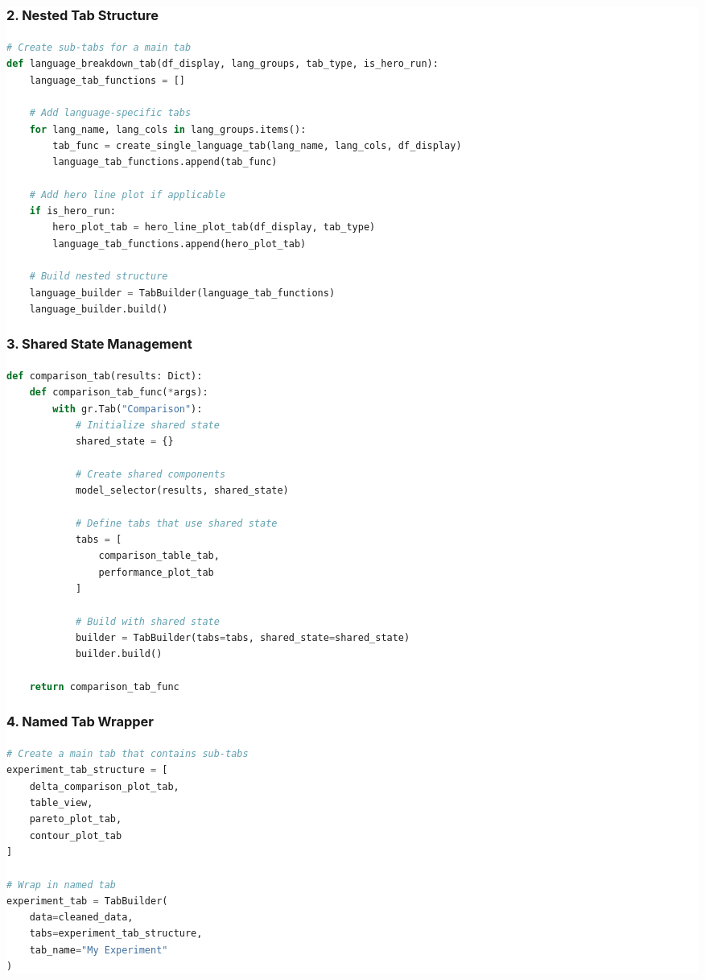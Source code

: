 ### 2. Nested Tab Structure

```python
# Create sub-tabs for a main tab
def language_breakdown_tab(df_display, lang_groups, tab_type, is_hero_run):
    language_tab_functions = []
    
    # Add language-specific tabs
    for lang_name, lang_cols in lang_groups.items():
        tab_func = create_single_language_tab(lang_name, lang_cols, df_display)
        language_tab_functions.append(tab_func)
    
    # Add hero line plot if applicable
    if is_hero_run:
        hero_plot_tab = hero_line_plot_tab(df_display, tab_type)
        language_tab_functions.append(hero_plot_tab)
    
    # Build nested structure
    language_builder = TabBuilder(language_tab_functions)
    language_builder.build()
```

### 3. Shared State Management

```python
def comparison_tab(results: Dict):
    def comparison_tab_func(*args):
        with gr.Tab("Comparison"):
            # Initialize shared state
            shared_state = {}
            
            # Create shared components
            model_selector(results, shared_state)
            
            # Define tabs that use shared state
            tabs = [
                comparison_table_tab,
                performance_plot_tab
            ]
            
            # Build with shared state
            builder = TabBuilder(tabs=tabs, shared_state=shared_state)
            builder.build()
    
    return comparison_tab_func
```

### 4. Named Tab Wrapper

```python
# Create a main tab that contains sub-tabs
experiment_tab_structure = [
    delta_comparison_plot_tab,
    table_view,
    pareto_plot_tab,
    contour_plot_tab
]

# Wrap in named tab
experiment_tab = TabBuilder(
    data=cleaned_data,
    tabs=experiment_tab_structure,
    tab_name="My Experiment"
)
```